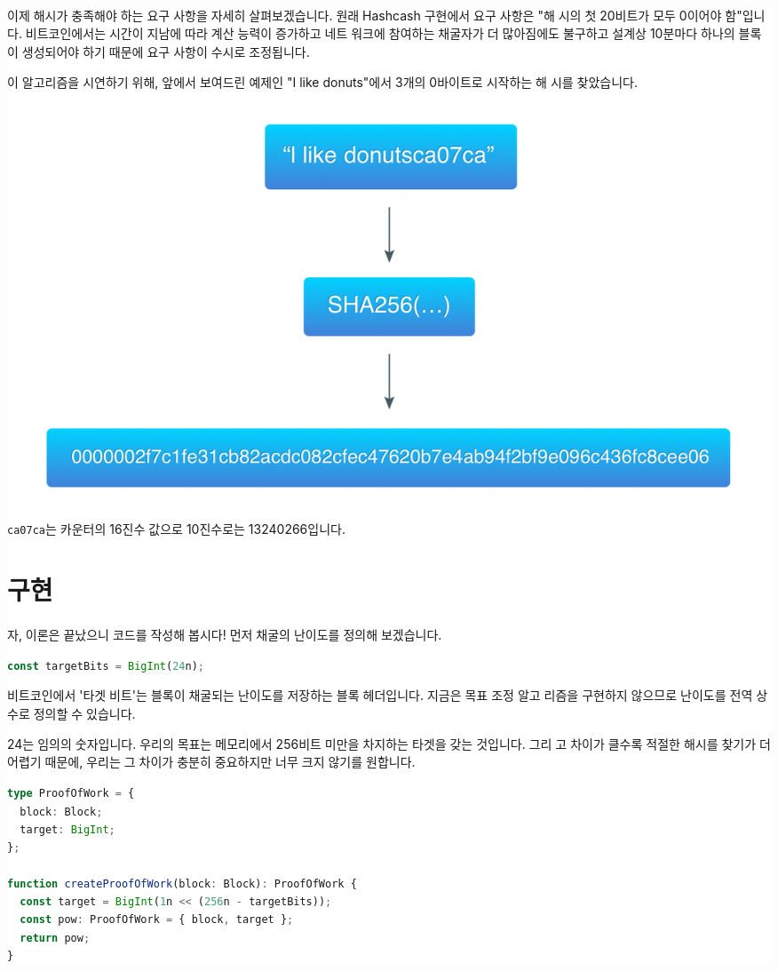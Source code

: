 이제 해시가 충족해야 하는 요구 사항을 자세히 살펴보겠습니다. 원래 Hashcash 구현에서 요구 사항은 "해
시의 첫 20비트가 모두 0이어야 함"입니다. 비트코인에서는 시간이 지남에 따라 계산 능력이 증가하고 네트
워크에 참여하는 채굴자가 더 많아짐에도 불구하고 설계상 10분마다 하나의 블록이 생성되어야 하기 때문에
요구 사항이 수시로 조정됩니다.

이 알고리즘을 시연하기 위해, 앞에서 보여드린 예제인 "I like donuts"에서 3개의 0바이트로 시작하는 해
시를 찾았습니다.

![Hashcash Example](/assets/image/2021-12-12-Building-Blockchain-in-NodeJS-Part-2-Proof-of-Work/2021-12-12-Building-Blockchain-in-NodeJS-Part-2-Proof-of-Work_2.png)

`ca07ca`는 카운터의 16진수 값으로 10진수로는 13240266입니다.

# 구현

자, 이론은 끝났으니 코드를 작성해 봅시다! 먼저 채굴의 난이도를 정의해 보겠습니다.

```typescript
const targetBits = BigInt(24n);
```

비트코인에서 '타겟 비트'는 블록이 채굴되는 난이도를 저장하는 블록 헤더입니다. 지금은 목표 조정 알고
리즘을 구현하지 않으므로 난이도를 전역 상수로 정의할 수 있습니다.

24는 임의의 숫자입니다. 우리의 목표는 메모리에서 256비트 미만을 차지하는 타겟을 갖는 것입니다. 그리
고 차이가 클수록 적절한 해시를 찾기가 더 어렵기 때문에, 우리는 그 차이가 충분히 중요하지만 너무 크지
않기를 원합니다.

```typescript
type ProofOfWork = {
  block: Block;
  target: BigInt;
};

function createProofOfWork(block: Block): ProofOfWork {
  const target = BigInt(1n << (256n - targetBits));
  const pow: ProofOfWork = { block, target };
  return pow;
}
```
